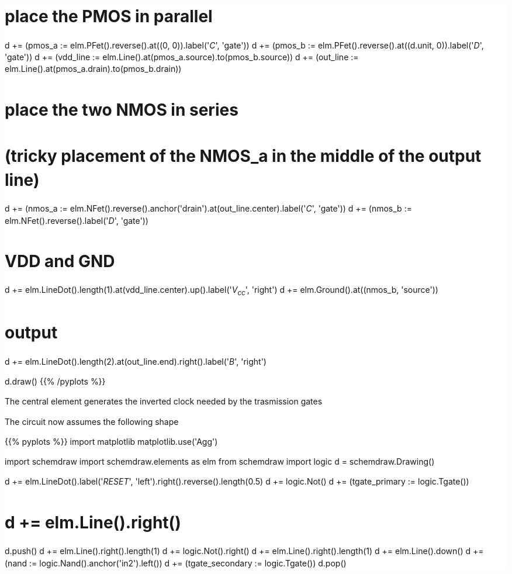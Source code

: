 # place the PMOS in parallel
d += (pmos_a := elm.PFet().reverse().at((0, 0)).label('$C$', 'gate'))
d += (pmos_b := elm.PFet().reverse().at((d.unit, 0)).label('$D$', 'gate'))
d += (vdd_line := elm.Line().at(pmos_a.source).to(pmos_b.source))
d += (out_line := elm.Line().at(pmos_a.drain).to(pmos_b.drain))

# place the two NMOS in series
# (tricky placement of the NMOS_a in the middle of the output line)
d += (nmos_a := elm.NFet().reverse().anchor('drain').at(out_line.center).label('$C$', 'gate'))
d += (nmos_b := elm.NFet().reverse().label('$D$', 'gate'))

# VDD and GND
d += elm.LineDot().length(1).at(vdd_line.center).up().label('$V_{cc}$', 'right')
d += elm.Ground().at((nmos_b, 'source'))

# output
d += elm.LineDot().length(2).at(out_line.end).right().label('$B$', 'right')

d.draw()
{{% /pyplots %}}

The central element generates the inverted clock needed by the trasmission gates

The circuit now assumes the following shape

{{% pyplots %}}
import matplotlib
matplotlib.use('Agg')

import schemdraw
import schemdraw.elements as elm
from schemdraw import logic
d = schemdraw.Drawing()

d += elm.LineDot().label('$RESET$', 'left').right().reverse().length(0.5)
d += logic.Not()
d += (tgate_primary := logic.Tgate())
# d += elm.Line().right()

d.push()
d += elm.Line().right().length(1)
d += logic.Not().right()
d += elm.Line().right().length(1)
d += elm.Line().down()
d += (nand := logic.Nand().anchor('in2').left())
d += (tgate_secondary := logic.Tgate())
d.pop()
